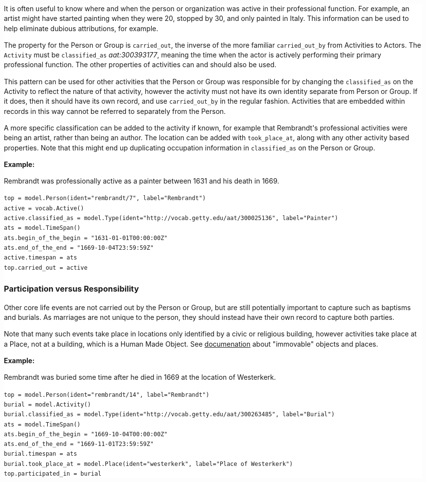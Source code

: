 It is often useful to know where and when the person or organization was active in their professional function. For example, an artist might have started painting when they were 20, stopped by 30, and only painted in Italy. This information can be used to help eliminate dubious attributions, for example.

The property for the Person or Group is `carried_out`, the inverse of the more familiar `carried_out_by` from Activities to Actors. The `Activity` must be `classified_as` _aat:300393177_, meaning the time when the actor is actively performing their primary professional function.  The other properties of activities can and should also be used.  

This pattern can be used for other activities that the Person or Group was responsible for by changing the `classified_as` on the Activity to reflect the nature of that activity, however the activity must not have its own identity separate from Person or Group. If it does, then it should have its own record, and use `carried_out_by` in the regular fashion. Activities that are embedded within records in this way cannot be referred to separately from the Person.

A more specific classification can be added to the activity if known, for example that Rembrandt's professional activities were being an artist, rather than being an author. The location can be added with `took_place_at`, along with any other activity based properties. Note that this might end up duplicating occupation information in `classified_as` on the Person or Group.


__Example:__

Rembrandt was professionally active as a painter between 1631 and his death in 1669.

```crom
top = model.Person(ident="rembrandt/7", label="Rembrandt")
active = vocab.Active()
active.classified_as = model.Type(ident="http://vocab.getty.edu/aat/300025136", label="Painter")
ats = model.TimeSpan()
ats.begin_of_the_begin = "1631-01-01T00:00:00Z"
ats.end_of_the_end = "1669-10-04T23:59:59Z"
active.timespan = ats
top.carried_out = active
```

### Participation versus Responsibility

Other core life events are not carried out by the Person or Group, but are still potentially important to capture such as baptisms and burials. As marriages are not unique to the person, they should instead have their own record to capture both parties.

Note that many such events take place in locations only identified by a civic or religious building, however activities take place at a Place, not at a building, which is a Human Made Object. See [documenation](../model/place/#buildings-and-immovable-objects) about "immovable" objects and places.

__Example:__

Rembrandt was buried some time after he died in 1669 at the location of Westerkerk.

```crom
top = model.Person(ident="rembrandt/14", label="Rembrandt")
burial = model.Activity()
burial.classified_as = model.Type(ident="http://vocab.getty.edu/aat/300263485", label="Burial")
ats = model.TimeSpan()
ats.begin_of_the_begin = "1669-10-04T00:00:00Z"
ats.end_of_the_end = "1669-11-01T23:59:59Z"
burial.timespan = ats
burial.took_place_at = model.Place(ident="westerkerk", label="Place of Westerkerk")
top.participated_in = burial
```
